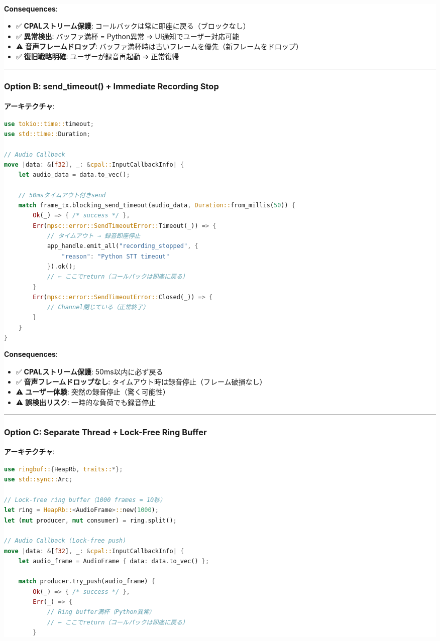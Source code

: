 **Consequences**:
- ✅ **CPALストリーム保護**: コールバックは常に即座に戻る（ブロックなし）
- ✅ **異常検出**: バッファ満杯 = Python異常 → UI通知でユーザー対応可能
- ⚠️ **音声フレームドロップ**: バッファ満杯時は古いフレームを優先（新フレームをドロップ）
- ✅ **復旧戦略明確**: ユーザーが録音再起動 → 正常復帰

---

### Option B: send_timeout() + Immediate Recording Stop

**アーキテクチャ**:
```rust
use tokio::time::timeout;
use std::time::Duration;

// Audio Callback
move |data: &[f32], _: &cpal::InputCallbackInfo| {
    let audio_data = data.to_vec();

    // 50msタイムアウト付きsend
    match frame_tx.blocking_send_timeout(audio_data, Duration::from_millis(50)) {
        Ok(_) => { /* success */ },
        Err(mpsc::error::SendTimeoutError::Timeout(_)) => {
            // タイムアウト → 録音即座停止
            app_handle.emit_all("recording_stopped", {
                "reason": "Python STT timeout"
            }).ok();
            // ← ここでreturn（コールバックは即座に戻る）
        }
        Err(mpsc::error::SendTimeoutError::Closed(_)) => {
            // Channel閉じている（正常終了）
        }
    }
}
```

**Consequences**:
- ✅ **CPALストリーム保護**: 50ms以内に必ず戻る
- ✅ **音声フレームドロップなし**: タイムアウト時は録音停止（フレーム破損なし）
- ⚠️ **ユーザー体験**: 突然の録音停止（驚く可能性）
- ⚠️ **誤検出リスク**: 一時的な負荷でも録音停止

---

### Option C: Separate Thread + Lock-Free Ring Buffer

**アーキテクチャ**:
```rust
use ringbuf::{HeapRb, traits::*};
use std::sync::Arc;

// Lock-free ring buffer（1000 frames = 10秒）
let ring = HeapRb::<AudioFrame>::new(1000);
let (mut producer, mut consumer) = ring.split();

// Audio Callback (Lock-free push)
move |data: &[f32], _: &cpal::InputCallbackInfo| {
    let audio_frame = AudioFrame { data: data.to_vec() };

    match producer.try_push(audio_frame) {
        Ok(_) => { /* success */ },
        Err(_) => {
            // Ring buffer満杯（Python異常）
            // ← ここでreturn（コールバックは即座に戻る）
        }
```
